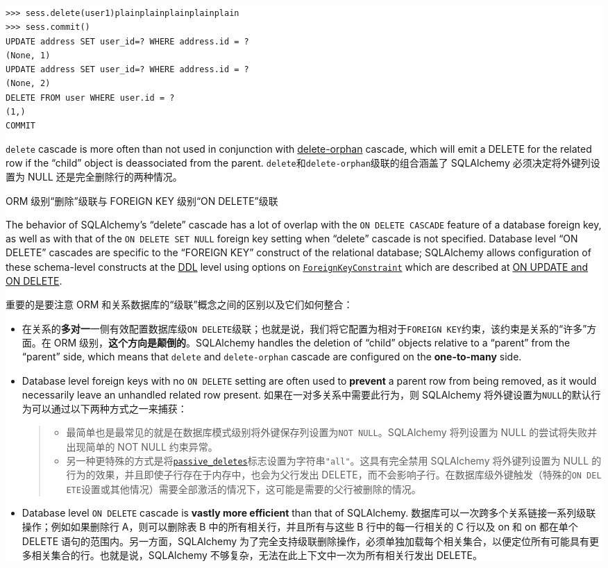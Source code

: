    >>> sess.delete(user1)plainplainplainplainplain
    >>> sess.commit()
    UPDATE address SET user_id=? WHERE address.id = ?
    (None, 1)
    UPDATE address SET user_id=? WHERE address.id = ?
    (None, 2)
    DELETE FROM user WHERE user.id = ?
    (1,)
    COMMIT

`delete` cascade is more often than not used in
conjunction with [delete-orphan](#cascade-delete-orphan) cascade, which
will emit a DELETE for the related row if the “child” object is
deassociated from the parent. `delete`和`delete-orphan`级联的组合涵盖了 SQLAlchemy 必须决定将外键列设置为 NULL 还是完全删除行的两种情况。

ORM 级别“删除”级联与 FOREIGN KEY 级别“ON DELETE”级联

The behavior of SQLAlchemy’s “delete” cascade has a lot of overlap with
the `ON DELETE CASCADE` feature of a database
foreign key, as well as with that of the `ON DELETE SET NULL` foreign key setting when “delete” cascade is not specified.
Database level “ON DELETE” cascades are specific to the “FOREIGN KEY”
construct of the relational database; SQLAlchemy allows configuration of
these schema-level constructs at the [DDL](glossary.html#term-ddl) level
using options on [`ForeignKeyConstraint`](core_constraints.html#sqlalchemy.schema.ForeignKeyConstraint "sqlalchemy.schema.ForeignKeyConstraint")
which are described at [ON UPDATE and ON
DELETE](core_constraints.html#on-update-on-delete).

重要的是要注意 ORM 和关系数据库的“级联”概念之间的区别以及它们如何整合：

-   在关系的**多对一**一侧有效配置数据库级`ON DELETE`级联；也就是说，我们将它配置为相对于`FOREIGN KEY`约束，该约束是关系的“许多”方面。在 ORM 级别，**这个方向是颠倒的**。SQLAlchemy
    handles the deletion of “child” objects relative to a “parent” from
    the “parent” side, which means that `delete` and
    `delete-orphan` cascade are configured on the
    **one-to-many** side.

-   Database level foreign keys with no `ON DELETE`
    setting are often used to **prevent** a parent row from being
    removed, as it would necessarily leave an unhandled related row
    present.
    如果在一对多关系中需要此行为，则 SQLAlchemy 将外键设置为`NULL`的默认行为可以通过以下两种方式之一来捕获：

    > -   最简单也是最常见的就是在数据库模式级别将外键保存列设置为`NOT NULL`。SQLAlchemy 将列设置为 NULL 的尝试将失败并出现简单的 NOT
    >     NULL 约束异常。
    > -   另一种更特殊的方式是将[`passive_deletes`](relationship_api.html#sqlalchemy.orm.relationship.params.passive_deletes "sqlalchemy.orm.relationship")标志设置为字符串`"all"`。这具有完全禁用 SQLAlchemy 将外键列设置为 NULL 的行为的效果，并且即使子行存在于内存中，也会为父行发出 DELETE，而不会影响子行。在数据库级外键触发（特殊的`ON DELETE`设置或其他情况）需要全部激活的情况下，这可能是需要的父行被删除的情况。

-   Database level `ON DELETE` cascade is **vastly
    more efficient** than that of SQLAlchemy.
    数据库可以一次跨多个关系链接一系列级联操作；例如如果删除行 A，则可以删除表 B 中的所有相关行，并且所有与这些 B 行中的每一行相关的 C 行以及 on 和 on 都在单个 DELETE 语句的范围内。另一方面，SQLAlchemy 为了完全支持级联删除操作，必须单独加载每个相关集合，以便定位所有可能具有更多相关集合的行。也就是说，SQLAlchemy 不够复杂，无法在此上下文中一次为所有相关行发出 DELETE。
